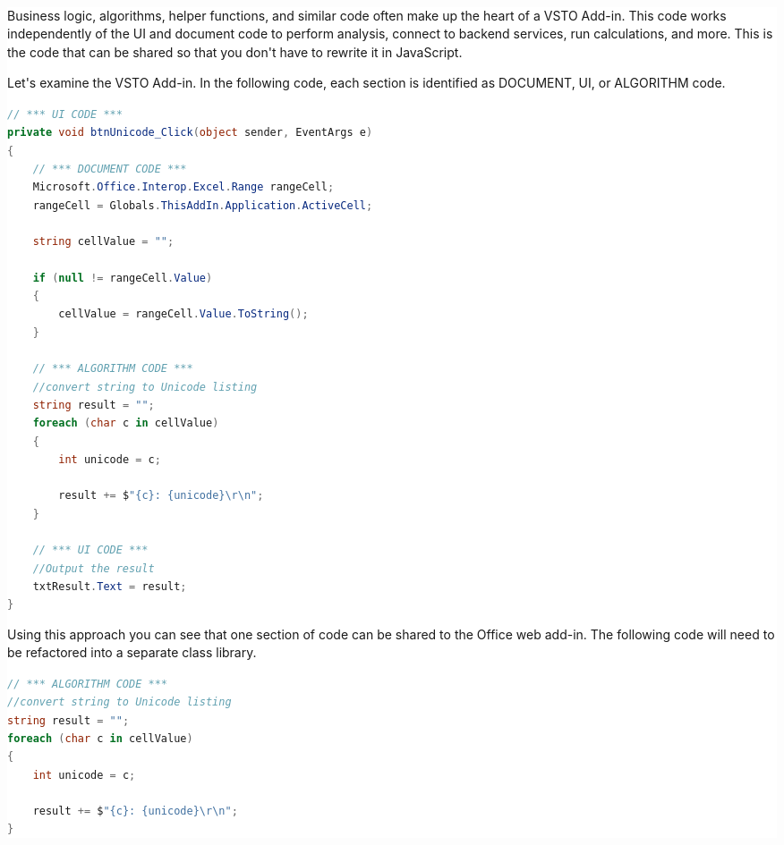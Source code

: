 Business logic, algorithms, helper functions, and similar code often make up the heart of a VSTO Add-in. This code works independently of the UI and document code to perform analysis, connect to backend services, run calculations, and more. This is the code that can be shared so that you don't have to rewrite it in JavaScript.

Let's examine the VSTO Add-in. In the following code, each section is identified as DOCUMENT, UI, or ALGORITHM code.

```csharp
// *** UI CODE ***
private void btnUnicode_Click(object sender, EventArgs e)
{
    // *** DOCUMENT CODE ***
    Microsoft.Office.Interop.Excel.Range rangeCell;
    rangeCell = Globals.ThisAddIn.Application.ActiveCell;

    string cellValue = "";

    if (null != rangeCell.Value)
    {
        cellValue = rangeCell.Value.ToString();
    }

    // *** ALGORITHM CODE ***
    //convert string to Unicode listing
    string result = "";
    foreach (char c in cellValue)
    {
        int unicode = c;

        result += $"{c}: {unicode}\r\n";
    }
    
    // *** UI CODE ***
    //Output the result
    txtResult.Text = result;
}
```

Using this approach you can see that one section of code can be shared to the Office web add-in. The following code will need to be refactored into a separate class library.

```csharp
// *** ALGORITHM CODE ***
//convert string to Unicode listing
string result = "";
foreach (char c in cellValue)
{
    int unicode = c;

    result += $"{c}: {unicode}\r\n";
}
```
